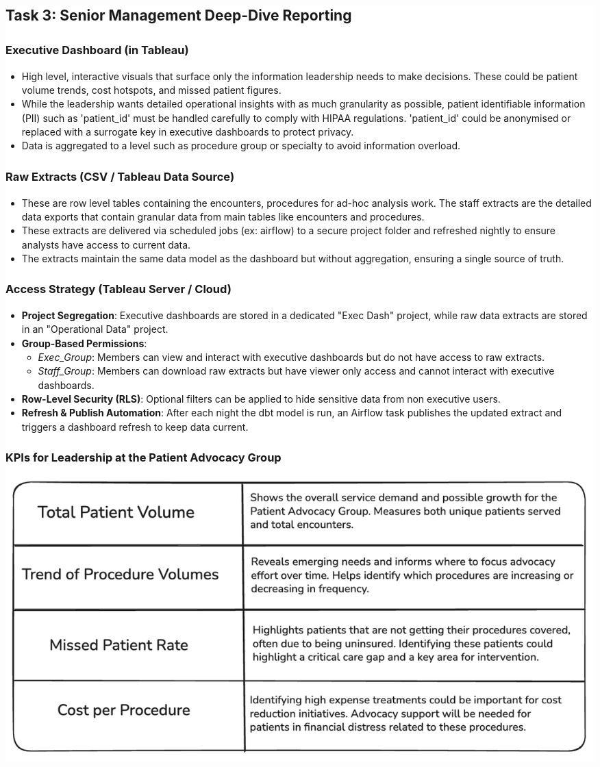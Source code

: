 
## Task 3: Senior Management Deep-Dive Reporting

### Executive Dashboard (in Tableau)

- High level, interactive visuals that surface only the information leadership needs to make decisions. These could be patient volume trends, cost hotspots, and missed patient figures.
- While the leadership wants detailed operational insights with as much granularity as possible, patient identifiable information (PII) such as 'patient_id' must be handled carefully to comply with HIPAA regulations. 'patient_id' could be anonymised or replaced with a surrogate key in executive dashboards to protect privacy.
- Data is aggregated to a level such as procedure group or specialty to avoid information overload.

### Raw Extracts (CSV / Tableau Data Source)

- These are row level tables containing the encounters, procedures for ad-hoc analysis work. The staff extracts are the detailed data exports that contain granular data from main tables like encounters and procedures.
- These extracts are delivered via scheduled jobs (ex: airflow) to a secure project folder and refreshed nightly to ensure analysts have access to current data.
- The extracts maintain the same data model as the dashboard but without aggregation, ensuring a single source of truth.

### Access Strategy (Tableau Server / Cloud)

- **Project Segregation**: Executive dashboards are stored in a dedicated "Exec Dash" project, while raw data extracts are stored in an "Operational Data" project.
- **Group-Based Permissions**:
  - *Exec_Group*: Members can view and interact with executive dashboards but do not have access to raw extracts.
  - *Staff_Group*: Members can download raw extracts but have viewer only access and cannot interact with executive dashboards.
- **Row-Level Security (RLS)**: Optional filters can be applied to hide sensitive data from non executive users.
- **Refresh & Publish Automation**: After each night the dbt model is run, an Airflow task publishes the updated extract and triggers a dashboard refresh to keep data current.

### KPIs for Leadership at the Patient Advocacy Group

![Dashboard Screenshot](images/kpis_for_leadership.png)
